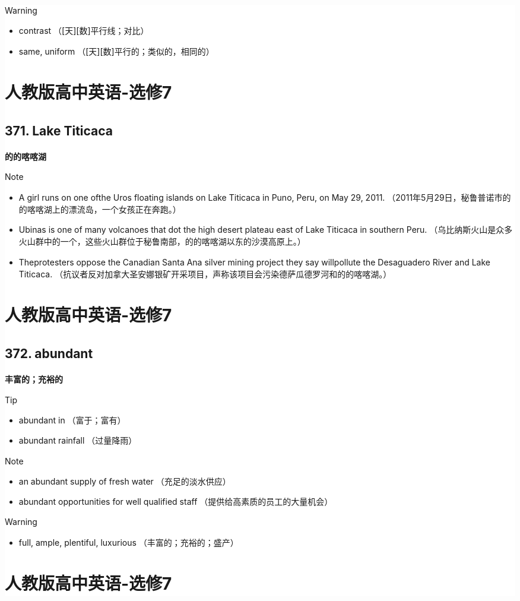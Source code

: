 > [!WARNING]
>
> - contrast （[天][数]平行线；对比）
>
> - same, uniform （[天][数]平行的；类似的，相同的）
>

# 人教版高中英语-选修7

## 371. Lake Titicaca

**的的喀喀湖**

> [!NOTE]
>
> - A girl runs on one ofthe Uros floating islands on Lake Titicaca in Puno, Peru, on May 29, 2011. （2011年5月29日，秘鲁普诺市的的喀喀湖上的漂流岛，一个女孩正在奔跑。）
>
> - Ubinas is one of many volcanoes that dot the high desert plateau east of Lake Titicaca in southern Peru. （乌比纳斯火山是众多火山群中的一个，这些火山群位于秘鲁南部，的的喀喀湖以东的沙漠高原上。）
>
> - Theprotesters oppose the Canadian Santa Ana silver mining project they say willpollute the Desaguadero River and Lake Titicaca. （抗议者反对加拿大圣安娜银矿开采项目，声称该项目会污染德萨瓜德罗河和的的喀喀湖。）
>

# 人教版高中英语-选修7

## 372. abundant

**丰富的；充裕的**

> [!TIP]
>
> - abundant in （富于；富有）
>
> - abundant rainfall （过量降雨）
>

> [!NOTE]
>
> - an abundant supply of fresh water （充足的淡水供应）
>
> - abundant opportunities for well qualified staff （提供给高素质的员工的大量机会）
>

> [!WARNING]
>
> - full, ample, plentiful, luxurious （丰富的；充裕的；盛产）
>

# 人教版高中英语-选修7
